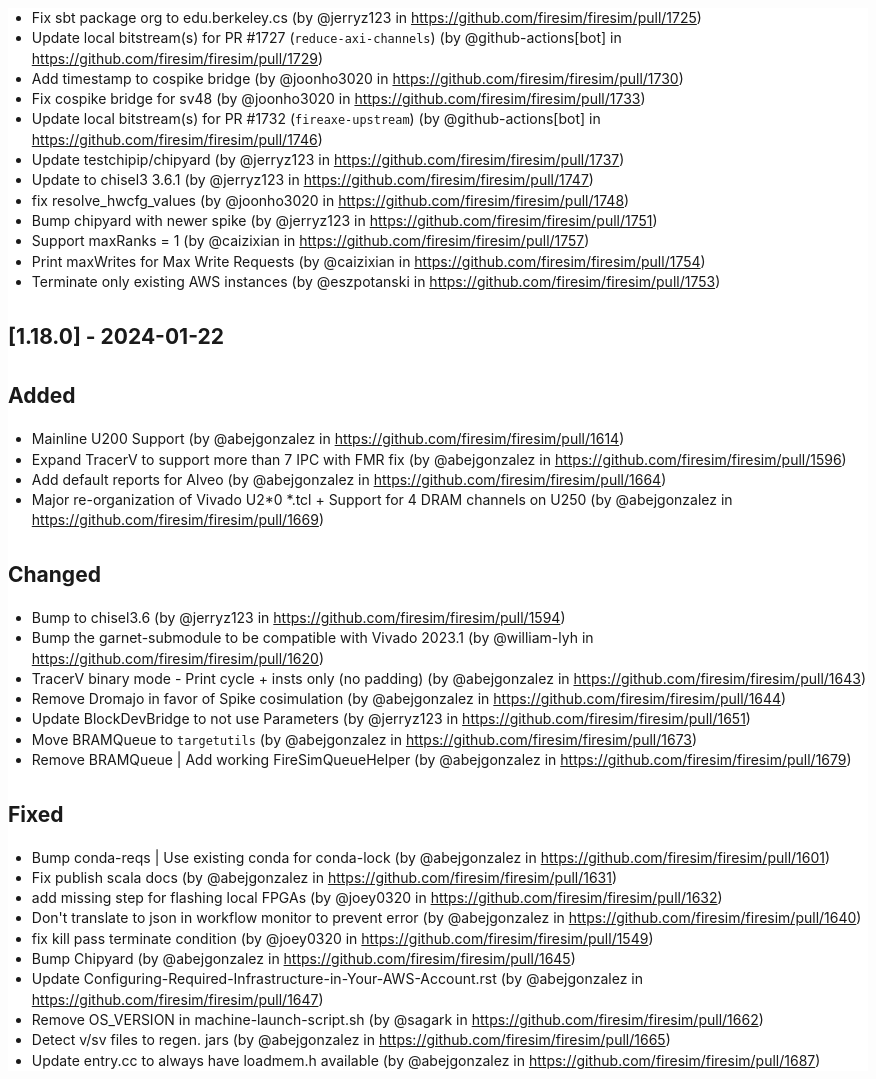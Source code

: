 - Fix sbt package org to edu.berkeley.cs (by @jerryz123 in https://github.com/firesim/firesim/pull/1725)
- Update local bitstream(s) for PR #1727 (`reduce-axi-channels`) (by @github-actions[bot] in https://github.com/firesim/firesim/pull/1729)
- Add timestamp to cospike bridge (by @joonho3020 in https://github.com/firesim/firesim/pull/1730)
- Fix cospike bridge for sv48 (by @joonho3020 in https://github.com/firesim/firesim/pull/1733)
- Update local bitstream(s) for PR #1732 (`fireaxe-upstream`) (by @github-actions[bot] in https://github.com/firesim/firesim/pull/1746)
- Update testchipip/chipyard (by @jerryz123 in https://github.com/firesim/firesim/pull/1737)
- Update to chisel3 3.6.1 (by @jerryz123 in https://github.com/firesim/firesim/pull/1747)
- fix resolve_hwcfg_values (by @joonho3020 in https://github.com/firesim/firesim/pull/1748)
- Bump chipyard with newer spike (by @jerryz123 in https://github.com/firesim/firesim/pull/1751)
- Support maxRanks = 1 (by @caizixian in https://github.com/firesim/firesim/pull/1757)
- Print maxWrites for Max Write Requests (by @caizixian in https://github.com/firesim/firesim/pull/1754)
- Terminate only existing AWS instances (by @eszpotanski in https://github.com/firesim/firesim/pull/1753)

## [1.18.0] - 2024-01-22

## Added
- Mainline U200 Support (by @abejgonzalez in https://github.com/firesim/firesim/pull/1614)
- Expand TracerV to support more than 7 IPC with FMR fix (by @abejgonzalez in https://github.com/firesim/firesim/pull/1596)
- Add default reports for Alveo (by @abejgonzalez in https://github.com/firesim/firesim/pull/1664)
- Major re-organization of Vivado U2*0 *.tcl + Support for 4 DRAM channels on U250 (by @abejgonzalez in https://github.com/firesim/firesim/pull/1669)

## Changed
- Bump to chisel3.6 (by @jerryz123 in https://github.com/firesim/firesim/pull/1594)
- Bump the garnet-submodule to be compatible with Vivado 2023.1 (by @william-lyh in https://github.com/firesim/firesim/pull/1620)
- TracerV binary mode - Print cycle + insts only (no padding) (by @abejgonzalez in https://github.com/firesim/firesim/pull/1643)
- Remove Dromajo in favor of Spike cosimulation (by @abejgonzalez in https://github.com/firesim/firesim/pull/1644)
- Update BlockDevBridge to not use Parameters (by @jerryz123 in https://github.com/firesim/firesim/pull/1651)
- Move BRAMQueue to `targetutils` (by @abejgonzalez in https://github.com/firesim/firesim/pull/1673)
- Remove BRAMQueue | Add working FireSimQueueHelper (by @abejgonzalez in https://github.com/firesim/firesim/pull/1679)

## Fixed
- Bump conda-reqs | Use existing conda for conda-lock (by @abejgonzalez in https://github.com/firesim/firesim/pull/1601)
- Fix publish scala docs (by @abejgonzalez in https://github.com/firesim/firesim/pull/1631)
- add missing step for flashing local FPGAs (by @joey0320 in https://github.com/firesim/firesim/pull/1632)
- Don't translate to json in workflow monitor to prevent error (by @abejgonzalez in https://github.com/firesim/firesim/pull/1640)
- fix kill pass terminate condition (by @joey0320 in https://github.com/firesim/firesim/pull/1549)
- Bump Chipyard (by @abejgonzalez in https://github.com/firesim/firesim/pull/1645)
- Update Configuring-Required-Infrastructure-in-Your-AWS-Account.rst (by @abejgonzalez in https://github.com/firesim/firesim/pull/1647)
- Remove OS_VERSION in machine-launch-script.sh (by @sagark in https://github.com/firesim/firesim/pull/1662)
- Detect v/sv files to regen. jars (by @abejgonzalez in https://github.com/firesim/firesim/pull/1665)
- Update entry.cc to always have loadmem.h available (by @abejgonzalez in https://github.com/firesim/firesim/pull/1687)